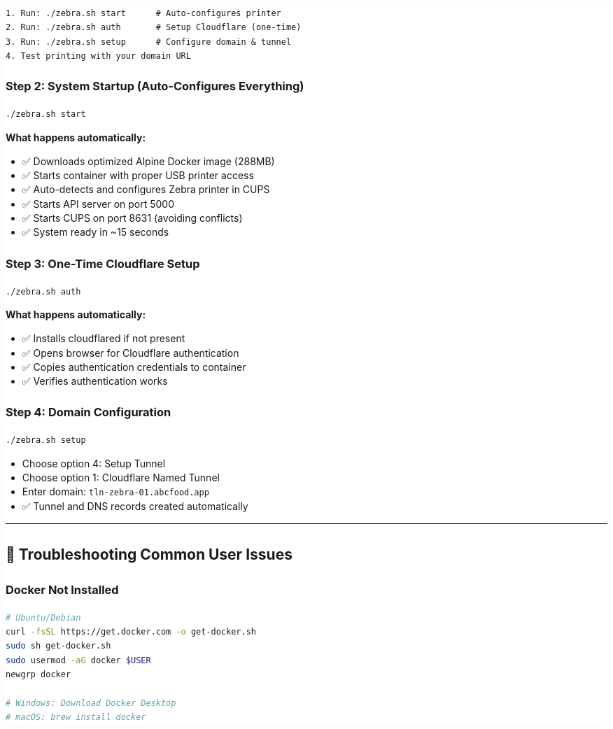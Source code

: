 ```
1. Run: ./zebra.sh start      # Auto-configures printer
2. Run: ./zebra.sh auth       # Setup Cloudflare (one-time)  
3. Run: ./zebra.sh setup      # Configure domain & tunnel
4. Test printing with your domain URL
```

### **Step 2: System Startup (Auto-Configures Everything)**
```bash
./zebra.sh start
```

**What happens automatically:**
- ✅ Downloads optimized Alpine Docker image (288MB)
- ✅ Starts container with proper USB printer access
- ✅ Auto-detects and configures Zebra printer in CUPS
- ✅ Starts API server on port 5000
- ✅ Starts CUPS on port 8631 (avoiding conflicts)
- ✅ System ready in ~15 seconds

### **Step 3: One-Time Cloudflare Setup**
```bash
./zebra.sh auth
```

**What happens automatically:**
- ✅ Installs cloudflared if not present
- ✅ Opens browser for Cloudflare authentication
- ✅ Copies authentication credentials to container
- ✅ Verifies authentication works

### **Step 4: Domain Configuration**
```bash
./zebra.sh setup
```
- Choose option 4: Setup Tunnel
- Choose option 1: Cloudflare Named Tunnel  
- Enter domain: `tln-zebra-01.abcfood.app`
- ✅ Tunnel and DNS records created automatically

---

## 🔧 **Troubleshooting Common User Issues**

### **Docker Not Installed**
```bash
# Ubuntu/Debian
curl -fsSL https://get.docker.com -o get-docker.sh
sudo sh get-docker.sh
sudo usermod -aG docker $USER
newgrp docker

# Windows: Download Docker Desktop
# macOS: brew install docker
```
